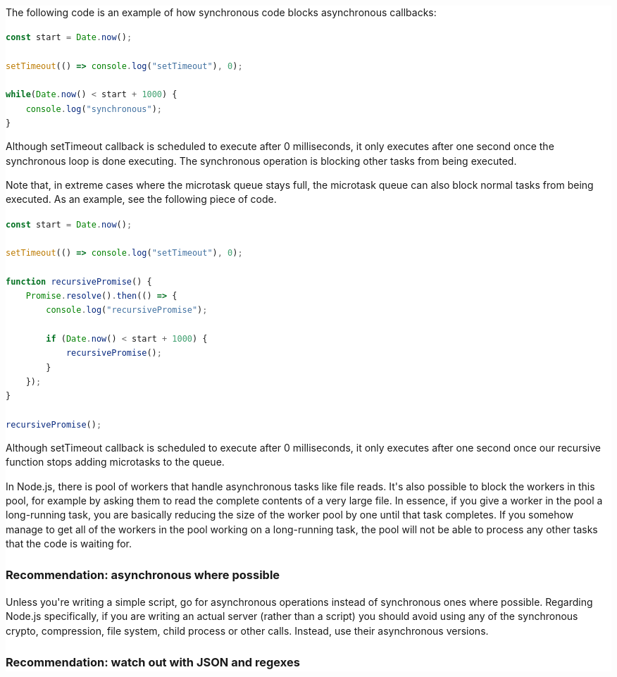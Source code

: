 The following code is an example of how synchronous code blocks asynchronous callbacks:

```javascript
const start = Date.now();

setTimeout(() => console.log("setTimeout"), 0);

while(Date.now() < start + 1000) {
    console.log("synchronous");
}
```

Although setTimeout callback is scheduled to execute after 0 milliseconds, it only executes after one second once the synchronous loop is done executing. The synchronous operation is blocking other tasks from being executed.

Note that, in extreme cases where the microtask queue stays full, the microtask queue can also block normal tasks from being executed. As an example, see the following piece of code.

```javascript
const start = Date.now();

setTimeout(() => console.log("setTimeout"), 0);

function recursivePromise() {
    Promise.resolve().then(() => {
        console.log("recursivePromise");

        if (Date.now() < start + 1000) {
            recursivePromise();
        }
    });
}

recursivePromise();
```

Although setTimeout callback is scheduled to execute after 0 milliseconds, it only executes after one second once our recursive function stops adding microtasks to the queue.

In Node.js, there is pool of workers that handle asynchronous tasks like file reads. It's also possible to block the workers in this pool, for example by asking them to read the complete contents of a very large file. In essence, if you give a worker in the pool a long-running task, you are basically reducing the size of the worker pool by one until that task completes. If you somehow manage to get all of the workers in the pool working on a long-running task, the pool will not be able to process any other tasks that the code is waiting for.

### Recommendation: asynchronous where possible

Unless you're writing a simple script, go for asynchronous operations instead of synchronous ones where possible. Regarding Node.js specifically, if you are writing an actual server (rather than a script) you should avoid using any of the synchronous crypto, compression, file system, child process or other calls. Instead, use their asynchronous versions.

### Recommendation: watch out with JSON and regexes
